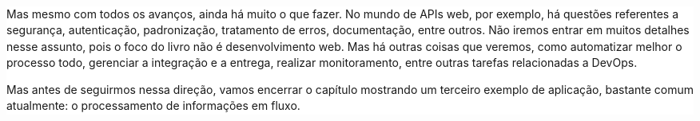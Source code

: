 Mas mesmo com todos os avanços, ainda há muito o que fazer. No mundo de APIs web, por exemplo, há questões referentes a segurança, autenticação, padronização, tratamento de erros, documentação, entre outros. Não iremos entrar em muitos detalhes nesse assunto, pois o foco do livro não é desenvolvimento web. Mas há outras coisas que veremos, como automatizar melhor o processo todo, gerenciar a integração e a entrega, realizar monitoramento, entre outras tarefas relacionadas a DevOps.

Mas antes de seguirmos nessa direção, vamos encerrar o capítulo mostrando um terceiro exemplo de aplicação, bastante comum atualmente: o processamento de informações em fluxo.
